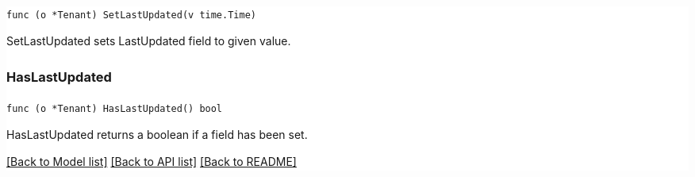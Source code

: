 `func (o *Tenant) SetLastUpdated(v time.Time)`

SetLastUpdated sets LastUpdated field to given value.

### HasLastUpdated

`func (o *Tenant) HasLastUpdated() bool`

HasLastUpdated returns a boolean if a field has been set.


[[Back to Model list]](../README.md#documentation-for-models) [[Back to API list]](../README.md#documentation-for-api-endpoints) [[Back to README]](../README.md)



